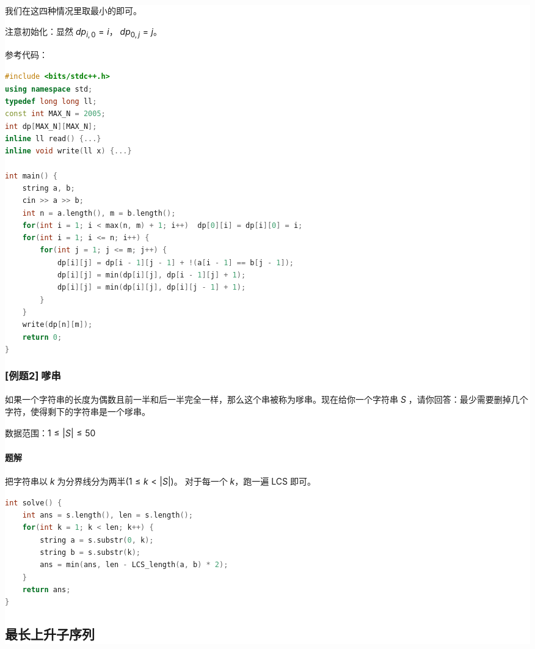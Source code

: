 我们在这四种情况里取最小的即可。

注意初始化：显然 $dp_{i,0} = i$， $dp_{0,j}=j$。

参考代码：

```cpp
#include <bits/stdc++.h>
using namespace std;
typedef long long ll;
const int MAX_N = 2005;
int dp[MAX_N][MAX_N];
inline ll read() {...}
inline void write(ll x) {...}

int main() {
	string a, b;
	cin >> a >> b;
	int n = a.length(), m = b.length();
	for(int i = 1; i < max(n, m) + 1; i++)	dp[0][i] = dp[i][0] = i;
	for(int i = 1; i <= n; i++) {
		for(int j = 1; j <= m; j++) {
			dp[i][j] = dp[i - 1][j - 1] + !(a[i - 1] == b[j - 1]);
			dp[i][j] = min(dp[i][j], dp[i - 1][j] + 1);
			dp[i][j] = min(dp[i][j], dp[i][j - 1] + 1);
		}
	}
	write(dp[n][m]);
	return 0; 
}
```

### [例题2] 嗲串

如果一个字符串的长度为偶数且前一半和后一半完全一样，那么这个串被称为嗲串。现在给你一个字符串 $S$ ，请你回答：最少需要删掉几个字符，使得剩下的字符串是一个嗲串。

数据范围：$1\le \lvert S\rvert \le50$

#### 题解

把字符串以 $k$ 为分界线分为两半($1 \le k < \lvert S\rvert$)。 对于每一个 $k$，跑一遍 LCS 即可。

```cpp
int solve() {
	int ans = s.length(), len = s.length();
	for(int k = 1; k < len; k++) {
		string a = s.substr(0, k);
		string b = s.substr(k);
		ans = min(ans, len - LCS_length(a, b) * 2);
	}
	return ans;
}
```

## 最长上升子序列

